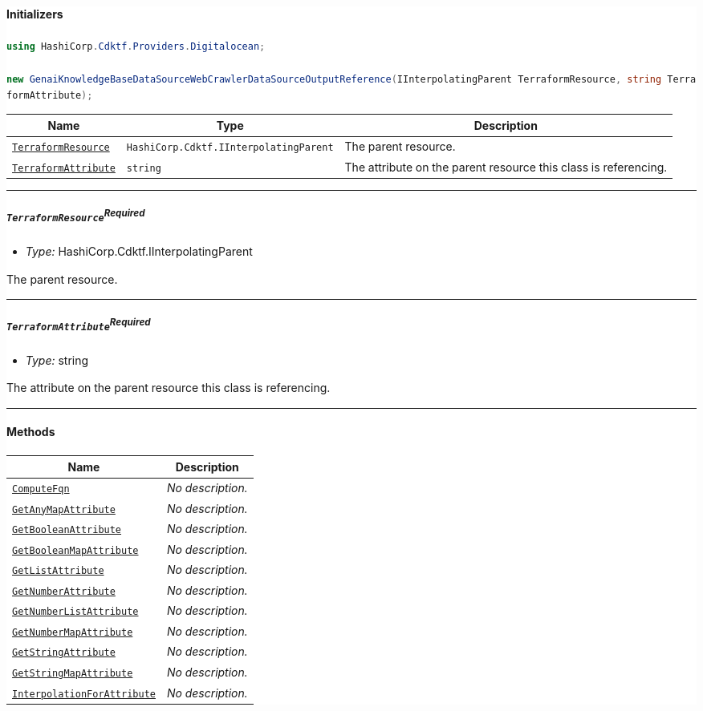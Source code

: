#### Initializers <a name="Initializers" id="@cdktf/provider-digitalocean.genaiKnowledgeBaseDataSource.GenaiKnowledgeBaseDataSourceWebCrawlerDataSourceOutputReference.Initializer"></a>

```csharp
using HashiCorp.Cdktf.Providers.Digitalocean;

new GenaiKnowledgeBaseDataSourceWebCrawlerDataSourceOutputReference(IInterpolatingParent TerraformResource, string TerraformAttribute);
```

| **Name** | **Type** | **Description** |
| --- | --- | --- |
| <code><a href="#@cdktf/provider-digitalocean.genaiKnowledgeBaseDataSource.GenaiKnowledgeBaseDataSourceWebCrawlerDataSourceOutputReference.Initializer.parameter.terraformResource">TerraformResource</a></code> | <code>HashiCorp.Cdktf.IInterpolatingParent</code> | The parent resource. |
| <code><a href="#@cdktf/provider-digitalocean.genaiKnowledgeBaseDataSource.GenaiKnowledgeBaseDataSourceWebCrawlerDataSourceOutputReference.Initializer.parameter.terraformAttribute">TerraformAttribute</a></code> | <code>string</code> | The attribute on the parent resource this class is referencing. |

---

##### `TerraformResource`<sup>Required</sup> <a name="TerraformResource" id="@cdktf/provider-digitalocean.genaiKnowledgeBaseDataSource.GenaiKnowledgeBaseDataSourceWebCrawlerDataSourceOutputReference.Initializer.parameter.terraformResource"></a>

- *Type:* HashiCorp.Cdktf.IInterpolatingParent

The parent resource.

---

##### `TerraformAttribute`<sup>Required</sup> <a name="TerraformAttribute" id="@cdktf/provider-digitalocean.genaiKnowledgeBaseDataSource.GenaiKnowledgeBaseDataSourceWebCrawlerDataSourceOutputReference.Initializer.parameter.terraformAttribute"></a>

- *Type:* string

The attribute on the parent resource this class is referencing.

---

#### Methods <a name="Methods" id="Methods"></a>

| **Name** | **Description** |
| --- | --- |
| <code><a href="#@cdktf/provider-digitalocean.genaiKnowledgeBaseDataSource.GenaiKnowledgeBaseDataSourceWebCrawlerDataSourceOutputReference.computeFqn">ComputeFqn</a></code> | *No description.* |
| <code><a href="#@cdktf/provider-digitalocean.genaiKnowledgeBaseDataSource.GenaiKnowledgeBaseDataSourceWebCrawlerDataSourceOutputReference.getAnyMapAttribute">GetAnyMapAttribute</a></code> | *No description.* |
| <code><a href="#@cdktf/provider-digitalocean.genaiKnowledgeBaseDataSource.GenaiKnowledgeBaseDataSourceWebCrawlerDataSourceOutputReference.getBooleanAttribute">GetBooleanAttribute</a></code> | *No description.* |
| <code><a href="#@cdktf/provider-digitalocean.genaiKnowledgeBaseDataSource.GenaiKnowledgeBaseDataSourceWebCrawlerDataSourceOutputReference.getBooleanMapAttribute">GetBooleanMapAttribute</a></code> | *No description.* |
| <code><a href="#@cdktf/provider-digitalocean.genaiKnowledgeBaseDataSource.GenaiKnowledgeBaseDataSourceWebCrawlerDataSourceOutputReference.getListAttribute">GetListAttribute</a></code> | *No description.* |
| <code><a href="#@cdktf/provider-digitalocean.genaiKnowledgeBaseDataSource.GenaiKnowledgeBaseDataSourceWebCrawlerDataSourceOutputReference.getNumberAttribute">GetNumberAttribute</a></code> | *No description.* |
| <code><a href="#@cdktf/provider-digitalocean.genaiKnowledgeBaseDataSource.GenaiKnowledgeBaseDataSourceWebCrawlerDataSourceOutputReference.getNumberListAttribute">GetNumberListAttribute</a></code> | *No description.* |
| <code><a href="#@cdktf/provider-digitalocean.genaiKnowledgeBaseDataSource.GenaiKnowledgeBaseDataSourceWebCrawlerDataSourceOutputReference.getNumberMapAttribute">GetNumberMapAttribute</a></code> | *No description.* |
| <code><a href="#@cdktf/provider-digitalocean.genaiKnowledgeBaseDataSource.GenaiKnowledgeBaseDataSourceWebCrawlerDataSourceOutputReference.getStringAttribute">GetStringAttribute</a></code> | *No description.* |
| <code><a href="#@cdktf/provider-digitalocean.genaiKnowledgeBaseDataSource.GenaiKnowledgeBaseDataSourceWebCrawlerDataSourceOutputReference.getStringMapAttribute">GetStringMapAttribute</a></code> | *No description.* |
| <code><a href="#@cdktf/provider-digitalocean.genaiKnowledgeBaseDataSource.GenaiKnowledgeBaseDataSourceWebCrawlerDataSourceOutputReference.interpolationForAttribute">InterpolationForAttribute</a></code> | *No description.* |